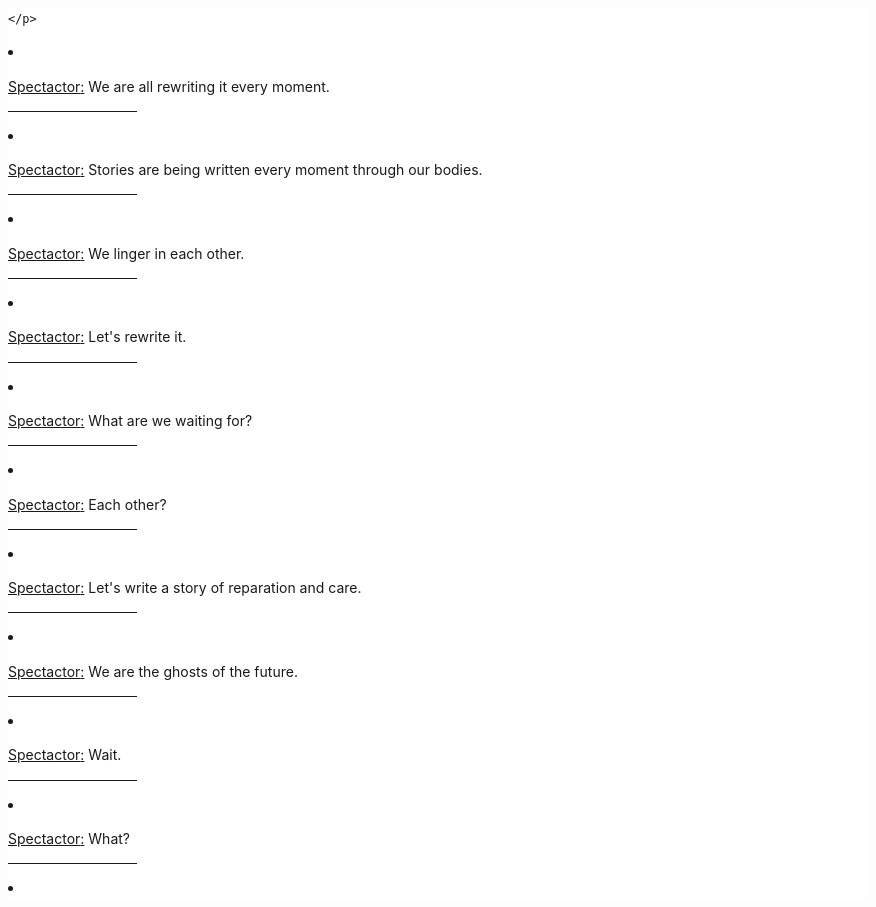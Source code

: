    </p>
  </li>
  <li>
    <p class=”bread”> <a href=https://en.wiktionary.org/wiki/spect-actor
        target=”_blank”>Spectactor<span>&#58;</span></a> We are all rewriting it every moment.
      <hr width="15%" size="4" align="right" color="black">
    </p>
  </li>
  <li>
    <p class=”bread”> <a href=https://en.wiktionary.org/wiki/spect-actor
        target=”_blank”>Spectactor<span>&#58;</span></a> Stories are being written every moment through our bodies.
      <hr width="15%" size="4" align="right" color="black">
    </p>
  </li>
  <li>
    <p class=”bread”> <a href=https://en.wiktionary.org/wiki/spect-actor
        target=”_blank”>Spectactor<span>&#58;</span></a> We linger in each other.
      <hr width="15%" size="4" align="right" color="black">
    </p>
  </li>
  <li>
    <p class=”bread”> <a href=https://en.wiktionary.org/wiki/spect-actor
        target=”_blank”>Spectactor<span>&#58;</span></a> Let's rewrite it.
      <hr width="15%" size="4" align="right" color="black">
    </p>
  </li>
  <li>
    <p class=”bread”> <a href=https://en.wiktionary.org/wiki/spect-actor
        target=”_blank”>Spectactor<span>&#58;</span></a> What are we waiting for?
      <hr width="15%" size="4" align="right" color="black">
    </p>
  </li>
  <li>
    <p class=”bread”> <a href=https://en.wiktionary.org/wiki/spect-actor
        target=”_blank”>Spectactor<span>&#58;</span></a> Each other?
      <hr width="15%" size="4" align="right" color="black">
    </p>
  </li>
  <li>
    <p class=”bread”> <a href=https://en.wiktionary.org/wiki/spect-actor
        target=”_blank”>Spectactor<span>&#58;</span></a> Let's write a story of reparation and care.
      <hr width="15%" size="4" align="right" color="black">
    </p>
  </li>
  <li>
    <p class=”bread”> <a href=https://en.wiktionary.org/wiki/spect-actor
        target=”_blank”>Spectactor<span>&#58;</span></a> We are the ghosts of the future.
      <hr width="15%" size="4" align="right" color="black">
    </p>
  </li>
  <li>
    <p class=”bread”> <a href=https://en.wiktionary.org/wiki/spect-actor
        target=”_blank”>Spectactor<span>&#58;</span></a> Wait.
      <hr width="15%" size="4" align="right" color="black">
    </p>
  </li>
  <li>
    <p class=”bread”> <a href=https://en.wiktionary.org/wiki/spect-actor
        target=”_blank”>Spectactor<span>&#58;</span></a> What?
      <hr width="15%" size="4" align="right" color="black">
    </p>
  </li>
  <li>